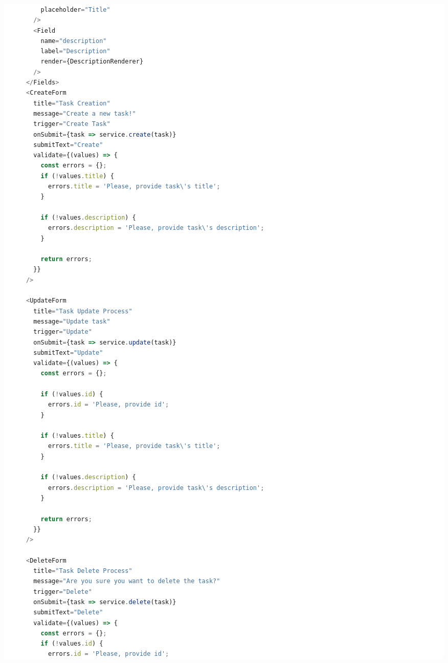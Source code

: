 ```js
          placeholder="Title"
        />
        <Field
          name="description"
          label="Description"
          render={DescriptionRenderer}
        />
      </Fields>
      <CreateForm
        title="Task Creation"
        message="Create a new task!"
        trigger="Create Task"
        onSubmit={task => service.create(task)}
        submitText="Create"
        validate={(values) => {
          const errors = {};
          if (!values.title) {
            errors.title = 'Please, provide task\'s title';
          }

          if (!values.description) {
            errors.description = 'Please, provide task\'s description';
          }

          return errors;
        }}
      />

      <UpdateForm
        title="Task Update Process"
        message="Update task"
        trigger="Update"
        onSubmit={task => service.update(task)}
        submitText="Update"
        validate={(values) => {
          const errors = {};

          if (!values.id) {
            errors.id = 'Please, provide id';
          }

          if (!values.title) {
            errors.title = 'Please, provide task\'s title';
          }

          if (!values.description) {
            errors.description = 'Please, provide task\'s description';
          }

          return errors;
        }}
      />

      <DeleteForm
        title="Task Delete Process"
        message="Are you sure you want to delete the task?"
        trigger="Delete"
        onSubmit={task => service.delete(task)}
        submitText="Delete"
        validate={(values) => {
          const errors = {};
          if (!values.id) {
            errors.id = 'Please, provide id';
```